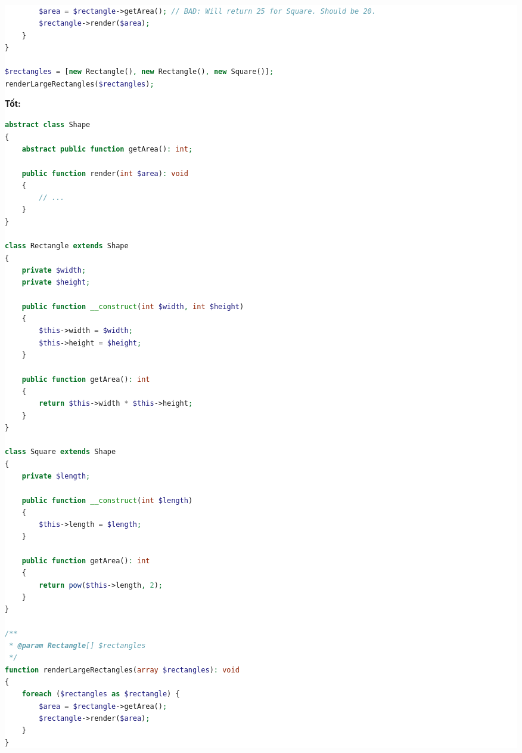 ```php
        $area = $rectangle->getArea(); // BAD: Will return 25 for Square. Should be 20.
        $rectangle->render($area);
    }
}

$rectangles = [new Rectangle(), new Rectangle(), new Square()];
renderLargeRectangles($rectangles);
```

**Tốt:**

```php
abstract class Shape
{
    abstract public function getArea(): int;

    public function render(int $area): void
    {
        // ...
    }
}

class Rectangle extends Shape
{
    private $width;
    private $height;

    public function __construct(int $width, int $height)
    {
        $this->width = $width;
        $this->height = $height;
    }

    public function getArea(): int
    {
        return $this->width * $this->height;
    }
}

class Square extends Shape
{
    private $length;

    public function __construct(int $length)
    {
        $this->length = $length;
    }

    public function getArea(): int
    {
        return pow($this->length, 2);
    }
}

/**
 * @param Rectangle[] $rectangles
 */
function renderLargeRectangles(array $rectangles): void
{
    foreach ($rectangles as $rectangle) {
        $area = $rectangle->getArea(); 
        $rectangle->render($area);
    }
}
```